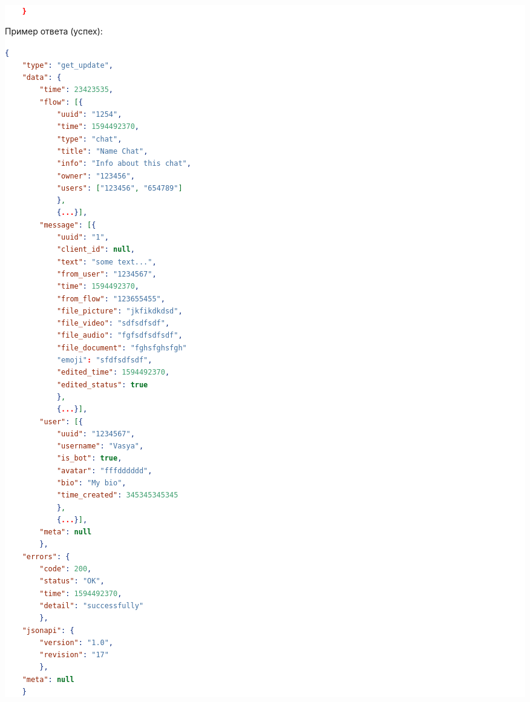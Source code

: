 ```json
    }
```

Пример ответа (успех):

```json
{
    "type": "get_update",
    "data": {
        "time": 23423535,
        "flow": [{
            "uuid": "1254",
            "time": 1594492370,
            "type": "chat",
            "title": "Name Chat",
            "info": "Info about this chat",
            "owner": "123456",
            "users": ["123456", "654789"]
            },
            {...}],
        "message": [{
            "uuid": "1",
            "client_id": null,
            "text": "some text...",
            "from_user": "1234567",
            "time": 1594492370,
            "from_flow": "123655455",
            "file_picture": "jkfikdkdsd",
            "file_video": "sdfsdfsdf",
            "file_audio": "fgfsdfsdfsdf",
            "file_document": "fghsfghsfgh"
            "emoji": "sfdfsdfsdf",
            "edited_time": 1594492370,
            "edited_status": true
            },
            {...}],
        "user": [{
            "uuid": "1234567",
            "username": "Vasya",
            "is_bot": true,
            "avatar": "fffdddddd",
            "bio": "My bio",
            "time_created": 345345345345
            },
            {...}],
        "meta": null
        },
    "errors": {
        "code": 200,
        "status": "OK",
        "time": 1594492370,
        "detail": "successfully"
        },
    "jsonapi": {
        "version": "1.0",
        "revision": "17"
        },
    "meta": null
    }
```
